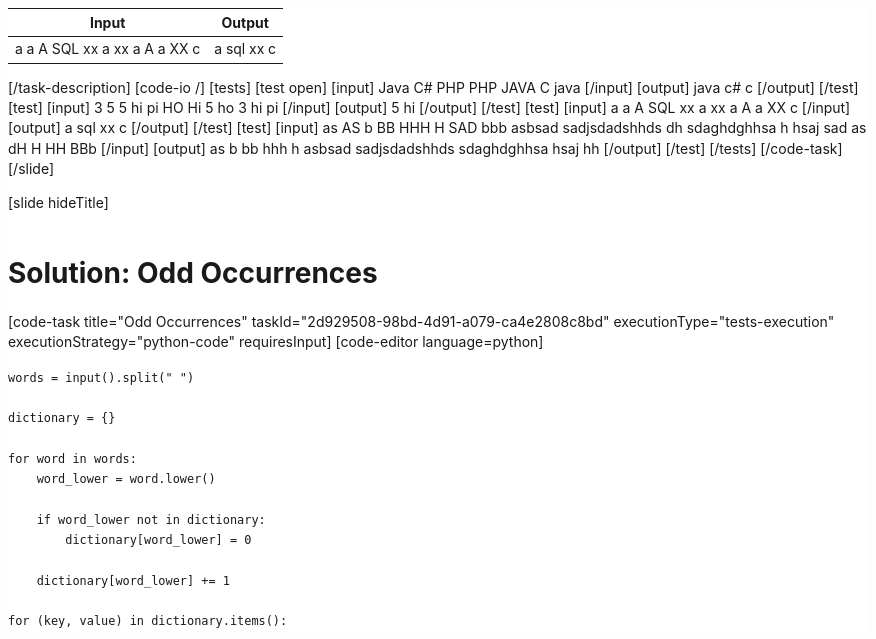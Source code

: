 | **Input** | **Output** |
| --- | --- |
| a a A SQL xx a xx a A a XX c | a sql xx c |

[/task-description]
[code-io /]
[tests]
[test open]
[input]
Java C\# PHP PHP JAVA C java
[/input]
[output]
java c\# c
[/output]
[/test]
[test]
[input]
3 5 5 hi pi HO Hi 5 ho 3 hi pi
[/input]
[output]
5 hi
[/output]
[/test]
[test]
[input]
a a A SQL xx a xx a A a XX c
[/input]
[output]
a sql xx c
[/output]
[/test]
[test]
[input]
as AS b BB HHH H SAD bbb asbsad sadjsdadshhds dh sdaghdghhsa h hsaj sad as dH H HH BBb
[/input]
[output]
as b bb hhh h asbsad sadjsdadshhds sdaghdghhsa hsaj hh
[/output]
[/test]
[/tests]
[/code-task]
[/slide]

[slide hideTitle]
# Solution: Odd Occurrences
[code-task title="Odd Occurrences" taskId="2d929508-98bd-4d91-a079-ca4e2808c8bd" executionType="tests-execution" executionStrategy="python-code" requiresInput]
[code-editor language=python]
```
words = input().split(" ")

dictionary = {}

for word in words:
    word_lower = word.lower()

    if word_lower not in dictionary:
        dictionary[word_lower] = 0

    dictionary[word_lower] += 1

for (key, value) in dictionary.items():
```